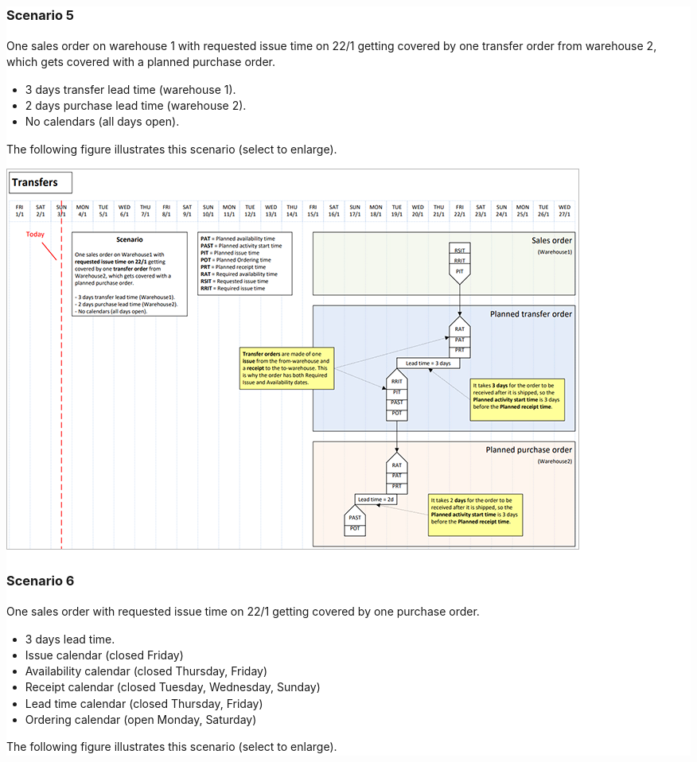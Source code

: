 
### Scenario 5

One sales order on warehouse 1 with requested issue time on 22/1 getting covered by one transfer order from warehouse 2, which gets covered with a planned purchase order.

- 3 days transfer lead time (warehouse 1).
- 2 days purchase lead time (warehouse 2).
- No calendars (all days open).

The following figure illustrates this scenario (select to enlarge).

[![Transfers scenario.](media/planning-service-dates-5-small.png)](media/planning-service-dates-5.png)

### Scenario 6

One sales order with requested issue time on 22/1 getting covered by one purchase order.

- 3 days lead time.
- Issue calendar (closed Friday)
- Availability calendar (closed Thursday, Friday)
- Receipt calendar (closed Tuesday, Wednesday, Sunday)
- Lead time calendar (closed Thursday, Friday)
- Ordering calendar (open Monday, Saturday)

The following figure illustrates this scenario (select to enlarge).
